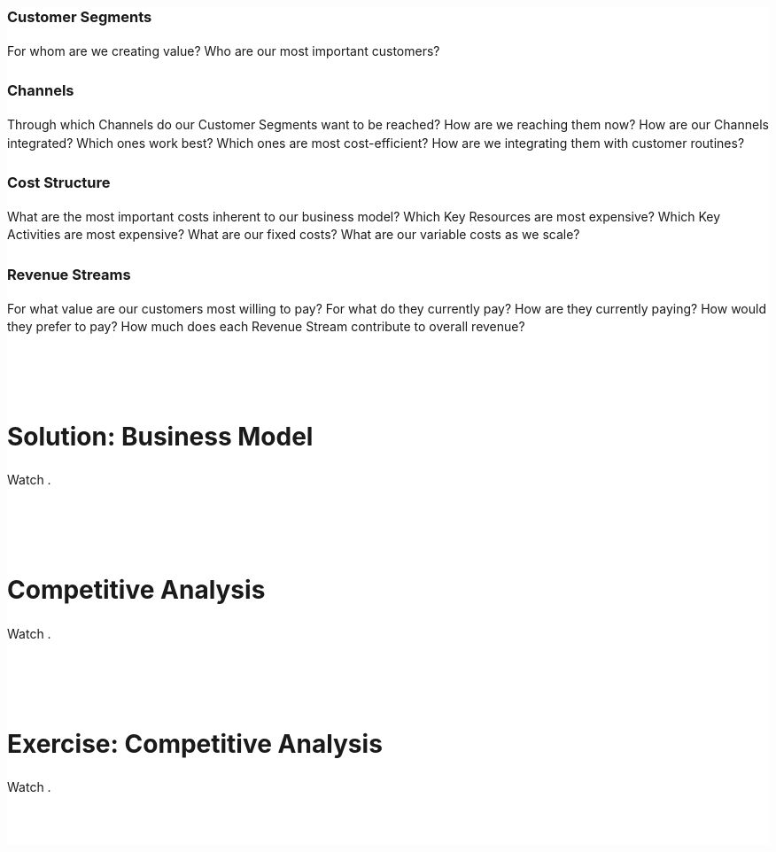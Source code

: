### Customer Segments
For whom are we creating value?
Who are our most important customers?

### Channels
Through which Channels do our Customer Segments want to be reached?
How are we reaching them now?
How are our Channels integrated?
Which ones work best?
Which ones are most cost-efficient?
How are we integrating them with customer routines?

### Cost Structure
What are the most important costs inherent to our business model?
Which Key Resources are most expensive?
Which Key Activities are most expensive?
What are our fixed costs?
What are our variable costs as we scale?

### Revenue Streams
For what value are our customers most willing to pay?
For what do they currently pay?
How are they currently paying?
How would they prefer to pay?
How much does each Revenue Stream contribute to overall revenue?

<br>
<br>

# Solution: Business Model

Watch []().

<br>
<br>

# Competitive Analysis

Watch []().

<br>
<br>

# Exercise: Competitive Analysis

Watch []().

<br>
<br>

